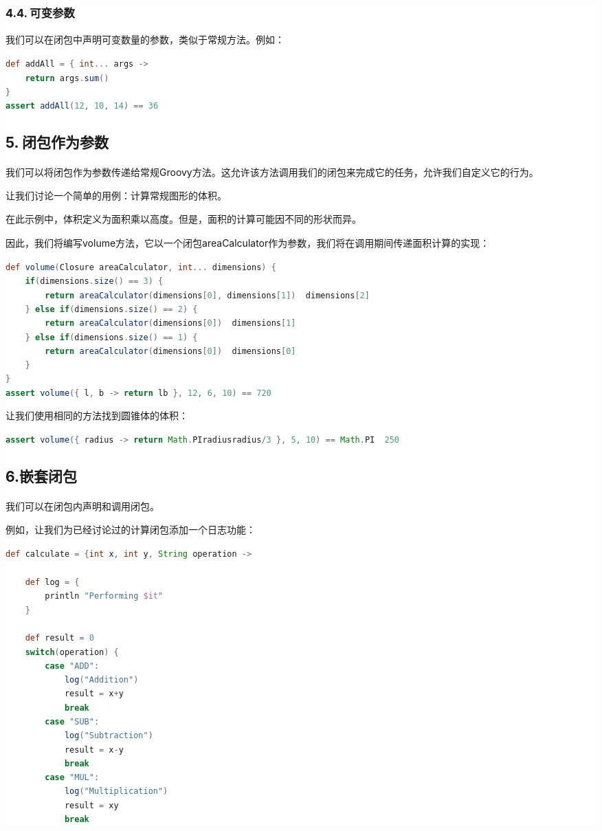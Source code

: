 ### 4.4. 可变参数

我们可以在闭包中声明可变数量的参数，类似于常规方法。例如：

```groovy
def addAll = { int... args ->
    return args.sum()
}
assert addAll(12, 10, 14) == 36
```

## 5. 闭包作为参数

我们可以将闭包作为参数传递给常规Groovy方法。这允许该方法调用我们的闭包来完成它的任务，允许我们自定义它的行为。

让我们讨论一个简单的用例：计算常规图形的体积。

在此示例中，体积定义为面积乘以高度。但是，面积的计算可能因不同的形状而异。

因此，我们将编写volume方法，它以一个闭包areaCalculator作为参数，我们将在调用期间传递面积计算的实现：

```groovy
def volume(Closure areaCalculator, int... dimensions) {
    if(dimensions.size() == 3) {
        return areaCalculator(dimensions[0], dimensions[1])  dimensions[2]
    } else if(dimensions.size() == 2) {
        return areaCalculator(dimensions[0])  dimensions[1]
    } else if(dimensions.size() == 1) {
        return areaCalculator(dimensions[0])  dimensions[0]
    }    
}
assert volume({ l, b -> return lb }, 12, 6, 10) == 720

```

让我们使用相同的方法找到圆锥体的体积：

```groovy
assert volume({ radius -> return Math.PIradiusradius/3 }, 5, 10) == Math.PI  250
```

## 6.嵌套闭包

我们可以在闭包内声明和调用闭包。

例如，让我们为已经讨论过的计算闭包添加一个日志功能：

```groovy
def calculate = {int x, int y, String operation ->
        
    def log = {
        println "Performing $it"
    }
        
    def result = 0    
    switch(operation) {
        case "ADD":
            log("Addition")
            result = x+y
            break
        case "SUB":
            log("Subtraction")
            result = x-y
            break
        case "MUL":
            log("Multiplication")
            result = xy
            break
```